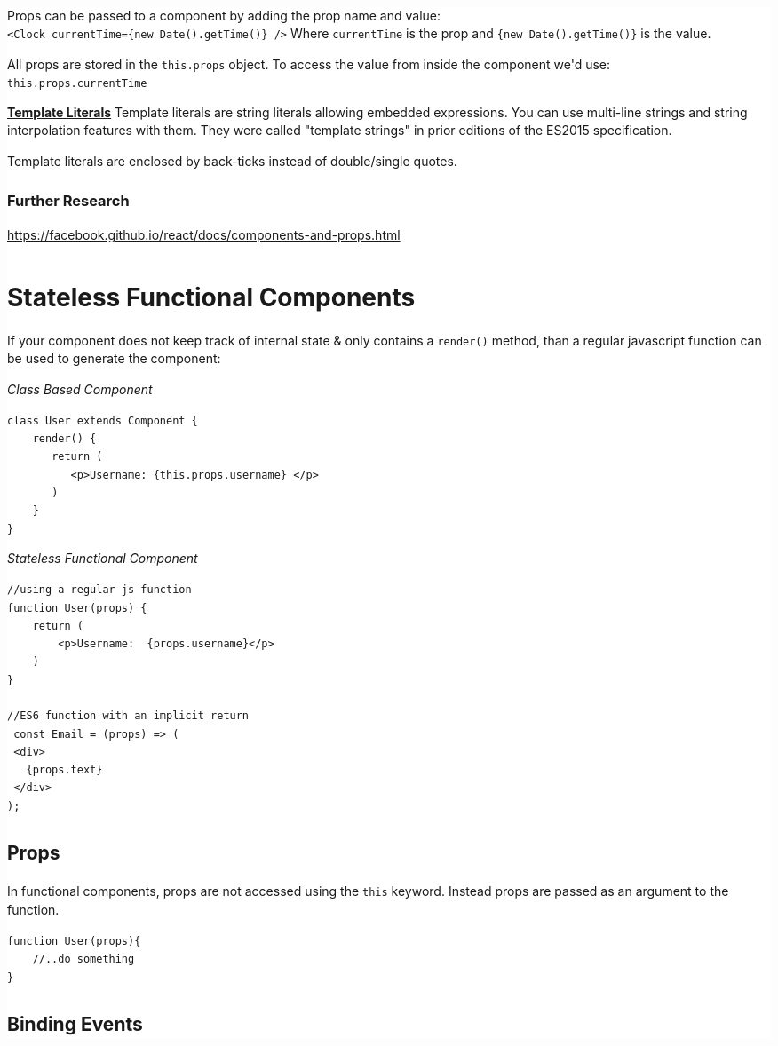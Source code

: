 Props can be passed to a component by adding the prop name and value:  
`<Clock currentTime={new Date().getTime()} />`
Where `currentTime` is the prop and `{new Date().getTime()}` is the value. 

All props are stored in the `this.props` object. To access the value from inside the component we'd use:  
`this.props.currentTime`

**[Template Literals](https://developer.mozilla.org/en-US/docs/Web/JavaScript/Reference/Template_literals)**
Template literals are string literals allowing embedded expressions. You can use multi-line strings and string interpolation features with them. They were called "template strings" in prior editions of the ES2015 specification. 

Template literals are enclosed by back-ticks instead of double/single quotes. 

### Further Research
https://facebook.github.io/react/docs/components-and-props.html

# Stateless Functional Components

If your component does not keep track of internal state & only contains a `render()` method, than a regular javascript function can be used to generate the component: 

_Class Based Component_
```
class User extends Component {
    render() {
       return (
          <p>Username: {this.props.username} </p>
       )
    }
}
```

_Stateless Functional Component_
```
//using a regular js function
function User(props) {
    return (
        <p>Username:  {props.username}</p>
    )
}

//ES6 function with an implicit return
 const Email = (props) => (
 <div>
   {props.text}
 </div>
);
```
## Props
In functional components, props are not accessed using the `this` keyword.  Instead props are passed as an argument to the function.  
```
function User(props){
    //..do something
}
```
## Binding Events
